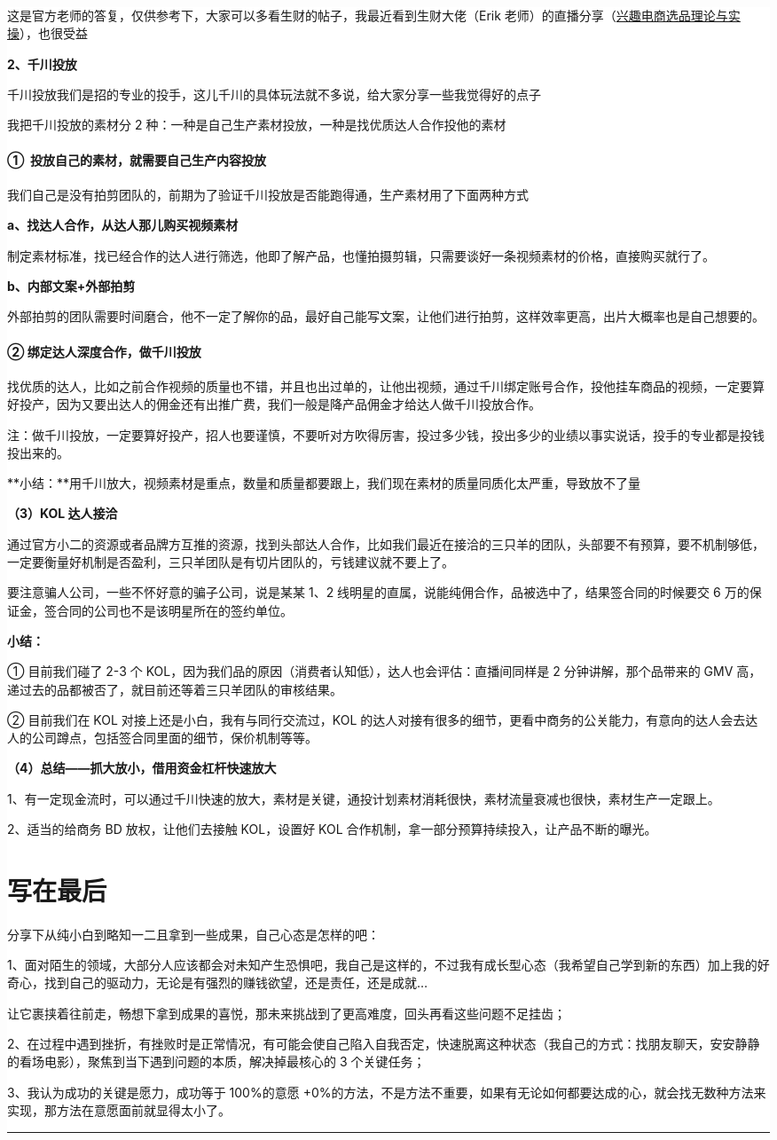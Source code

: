 这是官方老师的答复，仅供参考下，大家可以多看生财的帖子，我最近看到生财大佬（Erik 老师）的直播分享（[兴趣电商选品理论与实操](https://i.shengcaiyoushu.com/t/BOA74SeK)），也很受益

**2、千川投放**

千川投放我们是招的专业的投手，这儿千川的具体玩法就不多说，给大家分享一些我觉得好的点子

我把千川投放的素材分 2 种：一种是自己生产素材投放，一种是找优质达人合作投他的素材

#### ①  投放自己的素材，就需要自己生产内容投放

我们自己是没有拍剪团队的，前期为了验证千川投放是否能跑得通，生产素材用了下面两种方式

**a、找达人合作，从达人那儿购买视频素材**

制定素材标准，找已经合作的达人进行筛选，他即了解产品，也懂拍摄剪辑，只需要谈好一条视频素材的价格，直接购买就行了。

**b、内部文案+外部拍剪**

外部拍剪的团队需要时间磨合，他不一定了解你的品，最好自己能写文案，让他们进行拍剪，这样效率更高，出片大概率也是自己想要的。

#### ② 绑定达人深度合作，做千川投放

找优质的达人，比如之前合作视频的质量也不错，并且也出过单的，让他出视频，通过千川绑定账号合作，投他挂车商品的视频，一定要算好投产，因为又要出达人的佣金还有出推广费，我们一般是降产品佣金才给达人做千川投放合作。

注：做千川投放，一定要算好投产，招人也要谨慎，不要听对方吹得厉害，投过多少钱，投出多少的业绩以事实说话，投手的专业都是投钱投出来的。

**小结：**用千川放大，视频素材是重点，数量和质量都要跟上，我们现在素材的质量同质化太严重，导致放不了量

**（3）KOL 达人接洽**

通过官方小二的资源或者品牌方互推的资源，找到头部达人合作，比如我们最近在接洽的三只羊的团队，头部要不有预算，要不机制够低，一定要衡量好机制是否盈利，三只羊团队是有切片团队的，亏钱建议就不要上了。

要注意骗人公司，一些不怀好意的骗子公司，说是某某 1、2 线明星的直属，说能纯佣合作，品被选中了，结果签合同的时候要交 6 万的保证金，签合同的公司也不是该明星所在的签约单位。

**小结：**

① 目前我们碰了 2-3 个 KOL，因为我们品的原因（消费者认知低），达人也会评估：直播间同样是 2 分钟讲解，那个品带来的 GMV 高，递过去的品都被否了，就目前还等着三只羊团队的审核结果。

② 目前我们在 KOL 对接上还是小白，我有与同行交流过，KOL 的达人对接有很多的细节，更看中商务的公关能力，有意向的达人会去达人的公司蹲点，包括签合同里面的细节，保价机制等等。

**（4）总结——抓大放小，借用资金杠杆快速放大**

1、有一定现金流时，可以通过千川快速的放大，素材是关键，通投计划素材消耗很快，素材流量衰减也很快，素材生产一定跟上。

2、适当的给商务 BD 放权，让他们去接触 KOL，设置好 KOL 合作机制，拿一部分预算持续投入，让产品不断的曝光。

# 写在最后

分享下从纯小白到略知一二且拿到一些成果，自己心态是怎样的吧：

1、面对陌生的领域，大部分人应该都会对未知产生恐惧吧，我自己是这样的，不过我有成长型心态（我希望自己学到新的东西）加上我的好奇心，找到自己的驱动力，无论是有强烈的赚钱欲望，还是责任，还是成就…

让它裹挟着往前走，畅想下拿到成果的喜悦，那未来挑战到了更高难度，回头再看这些问题不足挂齿；

2、在过程中遇到挫折，有挫败时是正常情况，有可能会使自己陷入自我否定，快速脱离这种状态（我自己的方式：找朋友聊天，安安静静的看场电影），聚焦到当下遇到问题的本质，解决掉最核心的 3 个关键任务；

3、我认为成功的关键是愿力，成功等于 100%的意愿 +0%的方法，不是方法不重要，如果有无论如何都要达成的心，就会找无数种方法来实现，那方法在意愿面前就显得太小了。

* * *
